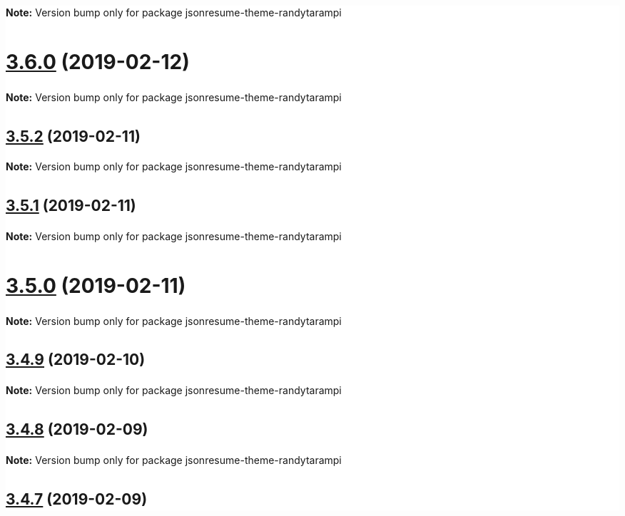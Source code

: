 **Note:** Version bump only for package jsonresume-theme-randytarampi





# [3.6.0](https://github.com/randytarampi/me/compare/v3.5.0...v3.6.0) (2019-02-12)

**Note:** Version bump only for package jsonresume-theme-randytarampi





## [3.5.2](https://github.com/randytarampi/me/compare/v3.5.0...v3.5.2) (2019-02-11)

**Note:** Version bump only for package jsonresume-theme-randytarampi





## [3.5.1](https://github.com/randytarampi/me/compare/v3.5.0...v3.5.1) (2019-02-11)

**Note:** Version bump only for package jsonresume-theme-randytarampi





# [3.5.0](https://github.com/randytarampi/me/compare/v3.4.9...v3.5.0) (2019-02-11)

**Note:** Version bump only for package jsonresume-theme-randytarampi





## [3.4.9](https://github.com/randytarampi/me/compare/v3.4.8...v3.4.9) (2019-02-10)

**Note:** Version bump only for package jsonresume-theme-randytarampi





## [3.4.8](https://github.com/randytarampi/me/compare/v3.4.7...v3.4.8) (2019-02-09)

**Note:** Version bump only for package jsonresume-theme-randytarampi





## [3.4.7](https://github.com/randytarampi/me/compare/v3.4.6...v3.4.7) (2019-02-09)
